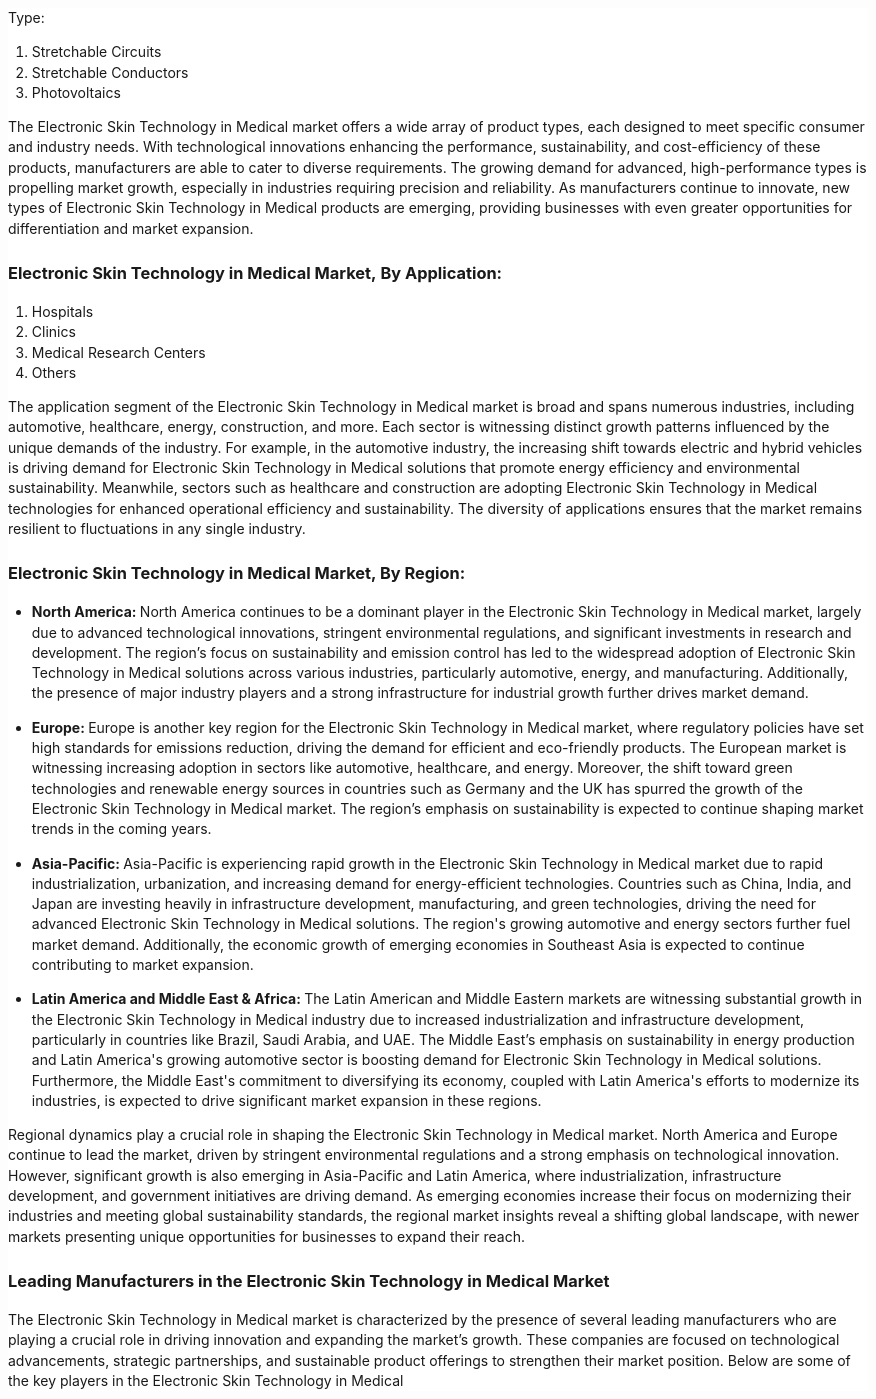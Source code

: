 Type:<br /></strong></h3><ol><li>Stretchable Circuits<li> Stretchable Conductors<li> Photovoltaics</li></ol><p>The Electronic Skin Technology in Medical market offers a wide array of product types, each designed to meet specific consumer and industry needs. With technological innovations enhancing the performance, sustainability, and cost-efficiency of these products, manufacturers are able to cater to diverse requirements. The growing demand for advanced, high-performance types is propelling market growth, especially in industries requiring precision and reliability. As manufacturers continue to innovate, new types of Electronic Skin Technology in Medical products are emerging, providing businesses with even greater opportunities for differentiation and market expansion.</p><h3>Electronic Skin Technology in Medical Market,&nbsp;By Application:</h3><ol><li>Hospitals<li> Clinics<li> Medical Research Centers<li> Others</li></ol><p>The application segment of the Electronic Skin Technology in Medical market is broad and spans numerous industries, including automotive, healthcare, energy, construction, and more. Each sector is witnessing distinct growth patterns influenced by the unique demands of the industry. For example, in the automotive industry, the increasing shift towards electric and hybrid vehicles is driving demand for Electronic Skin Technology in Medical solutions that promote energy efficiency and environmental sustainability. Meanwhile, sectors such as healthcare and construction are adopting Electronic Skin Technology in Medical technologies for enhanced operational efficiency and sustainability. The diversity of applications ensures that the market remains resilient to fluctuations in any single industry.</p><h3>Electronic Skin Technology in Medical Market, By Region:</h3><ul><li><p><strong>North America:&nbsp;</strong>North America continues to be a dominant player in the Electronic Skin Technology in Medical market, largely due to advanced technological innovations, stringent environmental regulations, and significant investments in research and development. The region&rsquo;s focus on sustainability and emission control has led to the widespread adoption of Electronic Skin Technology in Medical solutions across various industries, particularly automotive, energy, and manufacturing. Additionally, the presence of major industry players and a strong infrastructure for industrial growth further drives market demand.</p></li><li><p><strong><strong>Europe:&nbsp;</strong></strong>Europe is another key region for the Electronic Skin Technology in Medical market, where regulatory policies have set high standards for emissions reduction, driving the demand for efficient and eco-friendly products. The European market is witnessing increasing adoption in sectors like automotive, healthcare, and energy. Moreover, the shift toward green technologies and renewable energy sources in countries such as Germany and the UK has spurred the growth of the Electronic Skin Technology in Medical market. The region&rsquo;s emphasis on sustainability is expected to continue shaping market trends in the coming years.</p></li><li><p><strong><strong>Asia-Pacific:&nbsp;</strong></strong>Asia-Pacific is experiencing rapid growth in the Electronic Skin Technology in Medical market due to rapid industrialization, urbanization, and increasing demand for energy-efficient technologies. Countries such as China, India, and Japan are investing heavily in infrastructure development, manufacturing, and green technologies, driving the need for advanced Electronic Skin Technology in Medical solutions. The region's growing automotive and energy sectors further fuel market demand. Additionally, the economic growth of emerging economies in Southeast Asia is expected to continue contributing to market expansion.</p></li><li><p><strong><strong>Latin America and Middle East &amp; Africa:&nbsp;</strong></strong>The Latin American and Middle Eastern markets are witnessing substantial growth in the Electronic Skin Technology in Medical industry due to increased industrialization and infrastructure development, particularly in countries like Brazil, Saudi Arabia, and UAE. The Middle East&rsquo;s emphasis on sustainability in energy production and Latin America's growing automotive sector is boosting demand for Electronic Skin Technology in Medical solutions. Furthermore, the Middle East's commitment to diversifying its economy, coupled with Latin America's efforts to modernize its industries, is expected to drive significant market expansion in these regions.</p></li></ul><p>Regional dynamics play a crucial role in shaping the Electronic Skin Technology in Medical market. North America and Europe continue to lead the market, driven by stringent environmental regulations and a strong emphasis on technological innovation. However, significant growth is also emerging in Asia-Pacific and Latin America, where industrialization, infrastructure development, and government initiatives are driving demand. As emerging economies increase their focus on modernizing their industries and meeting global sustainability standards, the regional market insights reveal a shifting global landscape, with newer markets presenting unique opportunities for businesses to expand their reach.</p><h3><strong>Leading Manufacturers in the Electronic Skin Technology in Medical Market</strong></h3><p>The Electronic Skin Technology in Medical market is characterized by the presence of several leading manufacturers who are playing a crucial role in driving innovation and expanding the market&rsquo;s growth. These companies are focused on technological advancements, strategic partnerships, and sustainable product offerings to strengthen their market position. Below are some of the key players in the Electronic Skin Technology in Medical